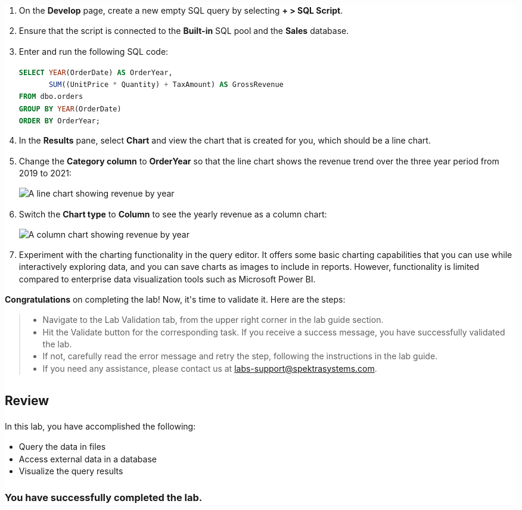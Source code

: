 1. On the **Develop** page, create a new empty SQL query by selecting **+ > SQL Script**.

2. Ensure that the script is connected to the **Built-in** SQL pool and the **Sales** database.

3. Enter and run the following SQL code:

    ```sql
    SELECT YEAR(OrderDate) AS OrderYear,
           SUM((UnitPrice * Quantity) + TaxAmount) AS GrossRevenue
    FROM dbo.orders
    GROUP BY YEAR(OrderDate)
    ORDER BY OrderYear;
    ```
4. In the **Results** pane, select **Chart** and view the chart that is created for you, which should be a line chart.


5. Change the **Category column** to **OrderYear** so that the line chart shows the revenue trend over the three year period from 2019 to 2021:

    ![A line chart showing revenue by year](./images/DP500-1-48.png)

6. Switch the **Chart type** to **Column** to see the yearly revenue as a column chart:

    ![A column chart showing revenue by year](./images/DP500-1-49.png)

7. Experiment with the charting functionality in the query editor. It offers some basic charting capabilities that you can use while interactively exploring data, and you can save charts as images to include in reports. However, functionality is limited compared to enterprise data visualization tools such as Microsoft Power BI.

  **Congratulations** on completing the lab! Now, it's time to validate it. Here are the steps:

  > - Navigate to the Lab Validation tab, from the upper right corner in the lab guide section.
  > - Hit the Validate button for the corresponding task. If you receive a success message, you have successfully validated the lab. 
  > - If not, carefully read the error message and retry the step, following the instructions in the lab guide.
  > - If you need any assistance, please contact us at labs-support@spektrasystems.com.

## Review

In this lab, you have accomplished the following:
- Query the data in files
- Access external data in a database
- Visualize the query results

### You have successfully completed the lab.
